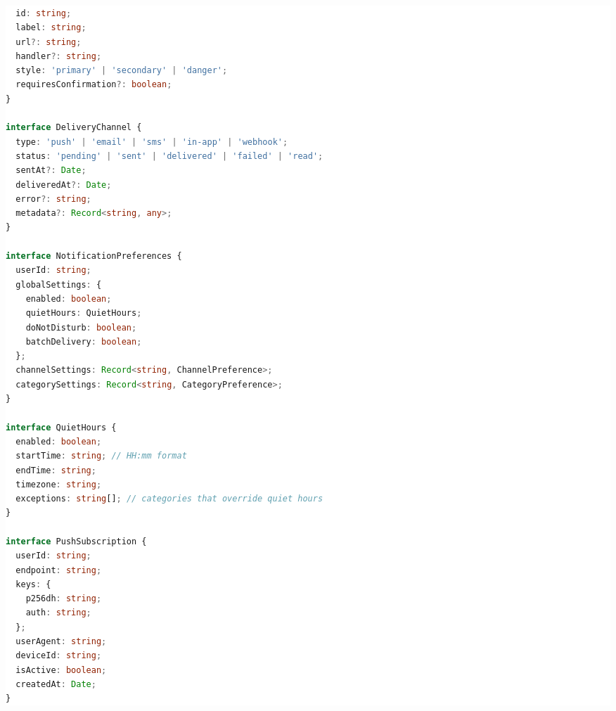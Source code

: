 ```typescript
  id: string;
  label: string;
  url?: string;
  handler?: string;
  style: 'primary' | 'secondary' | 'danger';
  requiresConfirmation?: boolean;
}

interface DeliveryChannel {
  type: 'push' | 'email' | 'sms' | 'in-app' | 'webhook';
  status: 'pending' | 'sent' | 'delivered' | 'failed' | 'read';
  sentAt?: Date;
  deliveredAt?: Date;
  error?: string;
  metadata?: Record<string, any>;
}

interface NotificationPreferences {
  userId: string;
  globalSettings: {
    enabled: boolean;
    quietHours: QuietHours;
    doNotDisturb: boolean;
    batchDelivery: boolean;
  };
  channelSettings: Record<string, ChannelPreference>;
  categorySettings: Record<string, CategoryPreference>;
}

interface QuietHours {
  enabled: boolean;
  startTime: string; // HH:mm format
  endTime: string;
  timezone: string;
  exceptions: string[]; // categories that override quiet hours
}

interface PushSubscription {
  userId: string;
  endpoint: string;
  keys: {
    p256dh: string;
    auth: string;
  };
  userAgent: string;
  deviceId: string;
  isActive: boolean;
  createdAt: Date;
}
```
